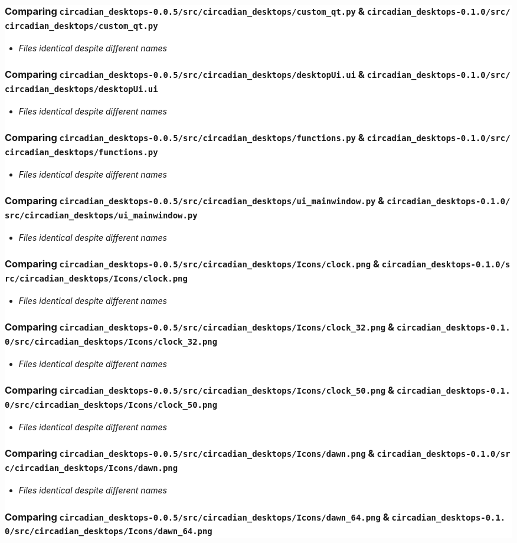 ### Comparing `circadian_desktops-0.0.5/src/circadian_desktops/custom_qt.py` & `circadian_desktops-0.1.0/src/circadian_desktops/custom_qt.py`

 * *Files identical despite different names*

### Comparing `circadian_desktops-0.0.5/src/circadian_desktops/desktopUi.ui` & `circadian_desktops-0.1.0/src/circadian_desktops/desktopUi.ui`

 * *Files identical despite different names*

### Comparing `circadian_desktops-0.0.5/src/circadian_desktops/functions.py` & `circadian_desktops-0.1.0/src/circadian_desktops/functions.py`

 * *Files identical despite different names*

### Comparing `circadian_desktops-0.0.5/src/circadian_desktops/ui_mainwindow.py` & `circadian_desktops-0.1.0/src/circadian_desktops/ui_mainwindow.py`

 * *Files identical despite different names*

### Comparing `circadian_desktops-0.0.5/src/circadian_desktops/Icons/clock.png` & `circadian_desktops-0.1.0/src/circadian_desktops/Icons/clock.png`

 * *Files identical despite different names*

### Comparing `circadian_desktops-0.0.5/src/circadian_desktops/Icons/clock_32.png` & `circadian_desktops-0.1.0/src/circadian_desktops/Icons/clock_32.png`

 * *Files identical despite different names*

### Comparing `circadian_desktops-0.0.5/src/circadian_desktops/Icons/clock_50.png` & `circadian_desktops-0.1.0/src/circadian_desktops/Icons/clock_50.png`

 * *Files identical despite different names*

### Comparing `circadian_desktops-0.0.5/src/circadian_desktops/Icons/dawn.png` & `circadian_desktops-0.1.0/src/circadian_desktops/Icons/dawn.png`

 * *Files identical despite different names*

### Comparing `circadian_desktops-0.0.5/src/circadian_desktops/Icons/dawn_64.png` & `circadian_desktops-0.1.0/src/circadian_desktops/Icons/dawn_64.png`
